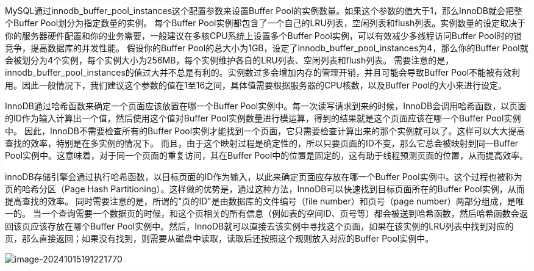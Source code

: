 MySQL通过innodb_buffer_pool_instances这个配置参数来设置Buffer Pool的实例数量。如果这个参数的值大于1，那么InnoDB就会把整个Buffer Pool划分为指定数量的实例。
每个Buffer Pool实例都包含了一个自己的LRU列表，空闲列表和flush列表。实例数量的设定取决于你的服务器硬件配置和你的业务需要，一般建议在多核CPU系统上设置多个Buffer Pool实例，可以有效减少多线程访问Buffer Pool时的锁竞争，提高数据库的并发性能。
假设你的Buffer Pool的总大小为1GB，设定了innodb_buffer_pool_instances为4，那么你的Buffer Pool就会被划分为4个实例，每个实例大小为256MB，每个实例维护各自的LRU列表、空闲列表和flush列表。
需要注意的是，innodb_buffer_pool_instances的值过大并不总是有利的。实例数过多会增加内存的管理开销，并且可能会导致Buffer Pool不能被有效利用。因此一般情况下，我们建议这个参数的值在1至16之间，具体值需要根据服务器的CPU核数，以及Buffer Pool的大小来进行设定。

InnoDB通过哈希函数来确定一个页面应该放置在哪一个Buffer Pool实例中。每一次读写请求到来的时候，InnoDB会调用哈希函数，以页面的ID作为输入计算出一个值，然后使用这个值对Buffer Pool实例数量进行模运算，得到的结果就是这个页面应该在哪一个Buffer Pool实例中。
因此，InnoDB不需要检查所有的Buffer Pool实例才能找到一个页面，它只需要检查计算出来的那个实例就可以了。这样可以大大提高查找的效率，特别是在多实例的情况下。
而且，由于这个映射过程是确定性的，所以只要页面的ID不变，那么它总会被映射到同一Buffer Pool实例中。这意味着，对于同一个页面的重复访问，其在Buffer Pool中的位置是固定的，这有助于线程预测页面的位置，从而提高效率。

innoDB存储引擎会通过执行哈希函数，以目标页面的ID作为输入，以此来确定页面应存放在哪一个Buffer Pool实例中。这个过程也被称为页的哈希分区（Page Hash Partitioning）。这样做的优势是，通过这种方法，InnoDB可以快速找到目标页面所在的Buffer Pool实例，从而提高查找的效率。
同时需要注意的是，所谓的"页的ID"是由数据库的文件编号（file number）和页号（page number）两部分组成，是唯一的。
当一个查询需要一个数据页的时候，和这个页相关的所有信息（例如表的空间ID、页号等）都会被送到哈希函数，然后哈希函数会返回该页应该存放在哪个Buffer Pool实例中。然后，InnoDB就可以直接去该实例中寻找这个页面，如果在该实例的LRU列表中找到对应的页，那么直接返回；如果没有找到，则需要从磁盘中读取，读取后还按照这个规则放入对应的Buffer Pool实例中。

![image-20241015191221770](image/image-20241015191221770.png)
